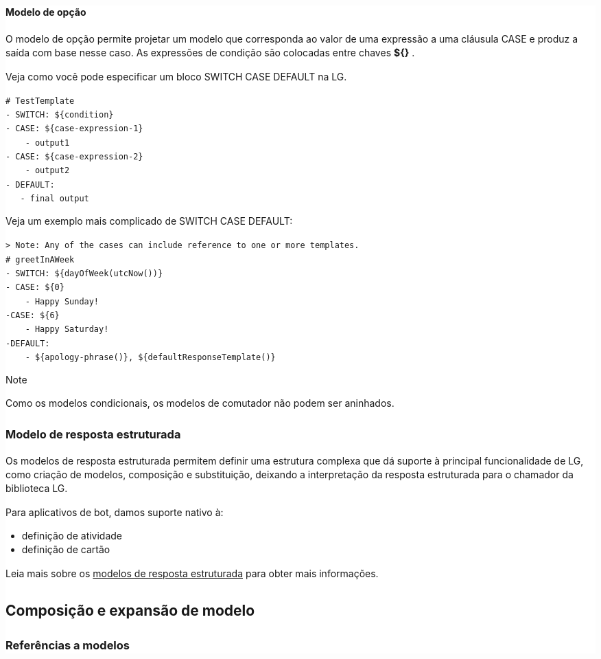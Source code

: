 #### <a name="switch-template"></a>Modelo de opção

O modelo de opção permite projetar um modelo que corresponda ao valor de uma expressão a uma cláusula CASE e produz a saída com base nesse caso. As expressões de condição são colocadas entre chaves **${}** .

Veja como você pode especificar um bloco SWITCH CASE DEFAULT na LG.

```lg
# TestTemplate
- SWITCH: ${condition}
- CASE: ${case-expression-1}
    - output1
- CASE: ${case-expression-2}
    - output2
- DEFAULT:
   - final output
```

Veja um exemplo mais complicado de SWITCH CASE DEFAULT:

```lg
> Note: Any of the cases can include reference to one or more templates.
# greetInAWeek
- SWITCH: ${dayOfWeek(utcNow())}
- CASE: ${0}
    - Happy Sunday!
-CASE: ${6}
    - Happy Saturday!
-DEFAULT:
    - ${apology-phrase()}, ${defaultResponseTemplate()}
```

> [!NOTE]
> Como os modelos condicionais, os modelos de comutador não podem ser aninhados.

### <a name="structured-response-template"></a>Modelo de resposta estruturada

Os modelos de resposta estruturada permitem definir uma estrutura complexa que dá suporte à principal funcionalidade de LG, como criação de modelos, composição e substituição, deixando a interpretação da resposta estruturada para o chamador da biblioteca LG.

Para aplicativos de bot, damos suporte nativo à:

- definição de atividade
- definição de cartão

Leia mais sobre os [modelos de resposta estruturada](../language-generation/language-generation-structured-response-template.md) para obter mais informações.

## <a name="template-composition-and-expansion"></a>Composição e expansão de modelo

### <a name="references-to-templates"></a>Referências a modelos
